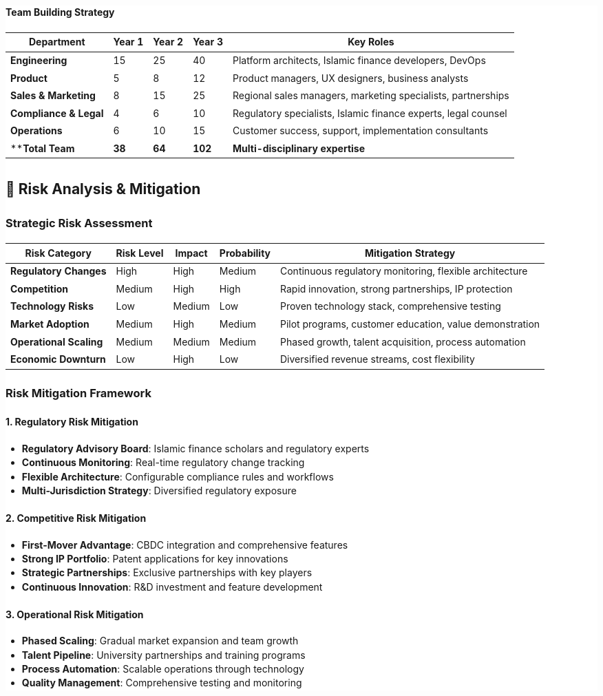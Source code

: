 #### **Team Building Strategy**

| **Department** | **Year 1** | **Year 2** | **Year 3** | **Key Roles** |
|---------------|------------|------------|------------|---------------|
| **Engineering** | 15 | 25 | 40 | Platform architects, Islamic finance developers, DevOps |
| **Product** | 5 | 8 | 12 | Product managers, UX designers, business analysts |
| **Sales & Marketing** | 8 | 15 | 25 | Regional sales managers, marketing specialists, partnerships |
| **Compliance & Legal** | 4 | 6 | 10 | Regulatory specialists, Islamic finance experts, legal counsel |
| **Operations** | 6 | 10 | 15 | Customer success, support, implementation consultants |
| ****Total Team** | **38** | **64** | **102** | **Multi-disciplinary expertise** |

## 🎨 Risk Analysis & Mitigation

### **Strategic Risk Assessment**

| **Risk Category** | **Risk Level** | **Impact** | **Probability** | **Mitigation Strategy** |
|------------------|---------------|------------|----------------|------------------------|
| **Regulatory Changes** | High | High | Medium | Continuous regulatory monitoring, flexible architecture |
| **Competition** | Medium | High | High | Rapid innovation, strong partnerships, IP protection |
| **Technology Risks** | Low | Medium | Low | Proven technology stack, comprehensive testing |
| **Market Adoption** | Medium | High | Medium | Pilot programs, customer education, value demonstration |
| **Operational Scaling** | Medium | Medium | Medium | Phased growth, talent acquisition, process automation |
| **Economic Downturn** | Low | High | Low | Diversified revenue streams, cost flexibility |

### **Risk Mitigation Framework**

#### **1. Regulatory Risk Mitigation**
- **Regulatory Advisory Board**: Islamic finance scholars and regulatory experts
- **Continuous Monitoring**: Real-time regulatory change tracking
- **Flexible Architecture**: Configurable compliance rules and workflows
- **Multi-Jurisdiction Strategy**: Diversified regulatory exposure

#### **2. Competitive Risk Mitigation**
- **First-Mover Advantage**: CBDC integration and comprehensive features
- **Strong IP Portfolio**: Patent applications for key innovations
- **Strategic Partnerships**: Exclusive partnerships with key players
- **Continuous Innovation**: R&D investment and feature development

#### **3. Operational Risk Mitigation**
- **Phased Scaling**: Gradual market expansion and team growth
- **Talent Pipeline**: University partnerships and training programs
- **Process Automation**: Scalable operations through technology
- **Quality Management**: Comprehensive testing and monitoring
